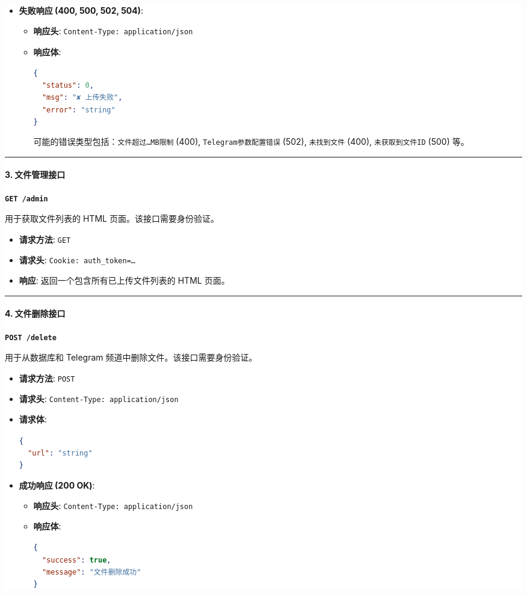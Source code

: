 - **失败响应 (400, 500, 502, 504)**:
    
    - **响应头**: `Content-Type: application/json`
        
    - **响应体**:

        ```json
        {
          "status": 0,
          "msg": "✘ 上传失败",
          "error": "string"
        }
        ```
        
        可能的错误类型包括：`文件超过…MB限制` (400), `Telegram参数配置错误` (502), `未找到文件` (400), `未获取到文件ID` (500) 等。
        

---

#### 3. 文件管理接口

**`GET /admin`**

用于获取文件列表的 HTML 页面。该接口需要身份验证。

- **请求方法**: `GET`
    
- **请求头**: `Cookie: auth_token=…`
    
- **响应**: 返回一个包含所有已上传文件列表的 HTML 页面。
    

---

#### 4. 文件删除接口

**`POST /delete`**

用于从数据库和 Telegram 频道中删除文件。该接口需要身份验证。

- **请求方法**: `POST`
    
- **请求头**: `Content-Type: application/json`
    
- **请求体**:

    ```json
    {
      "url": "string"
    }
    ```
    
- **成功响应 (200 OK)**:
    
    - **响应头**: `Content-Type: application/json`
        
    - **响应体**:
        
        ```json
        {
          "success": true,
          "message": "文件删除成功"
        }
        ```
        